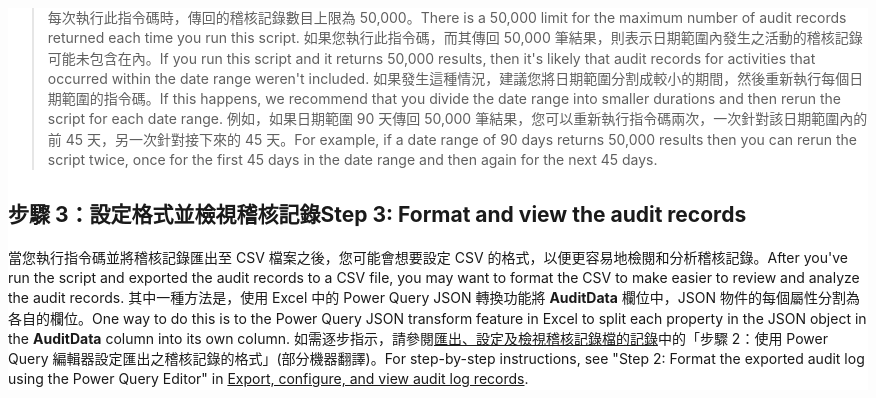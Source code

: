> <span data-ttu-id="dca6c-184">每次執行此指令碼時，傳回的稽核記錄數目上限為 50,000。</span><span class="sxs-lookup"><span data-stu-id="dca6c-184">There is a 50,000 limit for the maximum number of audit records returned each time you run this script.</span></span> <span data-ttu-id="dca6c-185">如果您執行此指令碼，而其傳回 50,000 筆結果，則表示日期範圍內發生之活動的稽核記錄可能未包含在內。</span><span class="sxs-lookup"><span data-stu-id="dca6c-185">If you run this script and it returns 50,000 results, then it's likely that audit records for activities that occurred within the date range weren't included.</span></span> <span data-ttu-id="dca6c-186">如果發生這種情況，建議您將日期範圍分割成較小的期間，然後重新執行每個日期範圍的指令碼。</span><span class="sxs-lookup"><span data-stu-id="dca6c-186">If this happens, we recommend that you divide the date range into smaller durations and then rerun the script for each date range.</span></span> <span data-ttu-id="dca6c-187">例如，如果日期範圍 90 天傳回 50,000 筆結果，您可以重新執行指令碼兩次，一次針對該日期範圍內的前 45 天，另一次針對接下來的 45 天。</span><span class="sxs-lookup"><span data-stu-id="dca6c-187">For example, if a date range of 90 days returns 50,000 results then you can rerun the script twice, once for the first 45 days in the date range and then again for the next 45 days.</span></span>

## <a name="step-3-format-and-view-the-audit-records"></a><span data-ttu-id="dca6c-188">步驟 3：設定格式並檢視稽核記錄</span><span class="sxs-lookup"><span data-stu-id="dca6c-188">Step 3: Format and view the audit records</span></span>

<span data-ttu-id="dca6c-189">當您執行指令碼並將稽核記錄匯出至 CSV 檔案之後，您可能會想要設定 CSV 的格式，以便更容易地檢閱和分析稽核記錄。</span><span class="sxs-lookup"><span data-stu-id="dca6c-189">After you've run the script and exported the audit records to a CSV file, you may want to format the CSV to make easier to review and analyze the audit records.</span></span> <span data-ttu-id="dca6c-190">其中一種方法是，使用 Excel 中的 Power Query JSON 轉換功能將 **AuditData** 欄位中，JSON 物件的每個屬性分割為各自的欄位。</span><span class="sxs-lookup"><span data-stu-id="dca6c-190">One way to do this is to the Power Query JSON transform feature in Excel to split each property in the JSON object in the **AuditData** column into its own column.</span></span> <span data-ttu-id="dca6c-191">如需逐步指示，請參閱[匯出、設定及檢視稽核記錄檔的記錄](export-view-audit-log-records.md#step-2-format-the-exported-audit-log-using-the-power-query-editor)中的「步驟 2：使用 Power Query 編輯器設定匯出之稽核記錄的格式」(部分機器翻譯)。</span><span class="sxs-lookup"><span data-stu-id="dca6c-191">For step-by-step instructions, see "Step 2: Format the exported audit log using the Power Query Editor" in [Export, configure, and view audit log records](export-view-audit-log-records.md#step-2-format-the-exported-audit-log-using-the-power-query-editor).</span></span>
